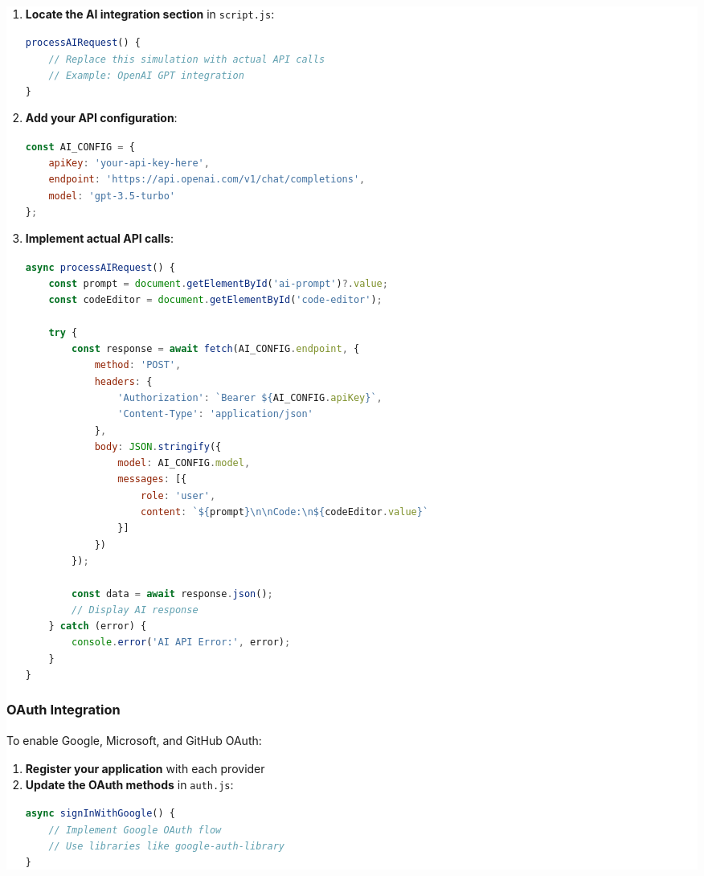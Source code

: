 1. **Locate the AI integration section** in `script.js`:
   ```javascript
   processAIRequest() {
       // Replace this simulation with actual API calls
       // Example: OpenAI GPT integration
   }
   ```

2. **Add your API configuration**:
   ```javascript
   const AI_CONFIG = {
       apiKey: 'your-api-key-here',
       endpoint: 'https://api.openai.com/v1/chat/completions',
       model: 'gpt-3.5-turbo'
   };
   ```

3. **Implement actual API calls**:
   ```javascript
   async processAIRequest() {
       const prompt = document.getElementById('ai-prompt')?.value;
       const codeEditor = document.getElementById('code-editor');
       
       try {
           const response = await fetch(AI_CONFIG.endpoint, {
               method: 'POST',
               headers: {
                   'Authorization': `Bearer ${AI_CONFIG.apiKey}`,
                   'Content-Type': 'application/json'
               },
               body: JSON.stringify({
                   model: AI_CONFIG.model,
                   messages: [{
                       role: 'user',
                       content: `${prompt}\n\nCode:\n${codeEditor.value}`
                   }]
               })
           });
           
           const data = await response.json();
           // Display AI response
       } catch (error) {
           console.error('AI API Error:', error);
       }
   }
   ```

### OAuth Integration

To enable Google, Microsoft, and GitHub OAuth:

1. **Register your application** with each provider
2. **Update the OAuth methods** in `auth.js`:
   ```javascript
   async signInWithGoogle() {
       // Implement Google OAuth flow
       // Use libraries like google-auth-library
   }
   ```

